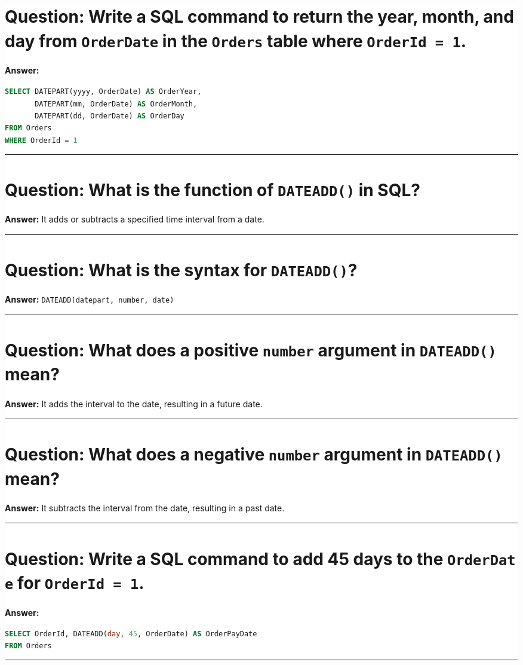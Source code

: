
# Question: Write a SQL command to return the year, month, and day from `OrderDate` in the `Orders` table where `OrderId = 1`.

**Answer:**

```sql
SELECT DATEPART(yyyy, OrderDate) AS OrderYear,  
       DATEPART(mm, OrderDate) AS OrderMonth,  
       DATEPART(dd, OrderDate) AS OrderDay  
FROM Orders  
WHERE OrderId = 1
```

---

# Question: What is the function of `DATEADD()` in SQL?

**Answer:** It adds or subtracts a specified time interval from a date.

---

# Question: What is the syntax for `DATEADD()`?

**Answer:** `DATEADD(datepart, number, date)`

---

# Question: What does a positive `number` argument in `DATEADD()` mean?

**Answer:** It adds the interval to the date, resulting in a future date.

---

# Question: What does a negative `number` argument in `DATEADD()` mean?

**Answer:** It subtracts the interval from the date, resulting in a past date.

---

# Question: Write a SQL command to add 45 days to the `OrderDate` for `OrderId = 1`.

**Answer:**

```sql
SELECT OrderId, DATEADD(day, 45, OrderDate) AS OrderPayDate  
FROM Orders
```

---